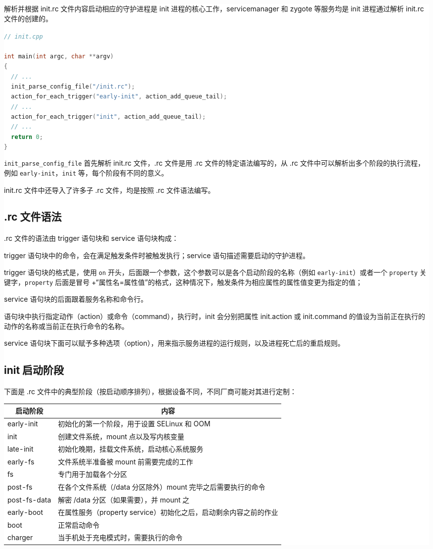 解析并根据 init.rc 文件内容启动相应的守护进程是 init 进程的核心工作，servicemanager 和 zygote 等服务均是 init 进程通过解析 init.rc 文件的创建的。

```cpp
// init.cpp

int main(int argc, char **argv)
{
  // ...
  init_parse_config_file("/init.rc");
  action_for_each_trigger("early-init", action_add_queue_tail);
  // ...
  action_for_each_trigger("init", action_add_queue_tail);
  // ...
  return 0;
}
```

`init_parse_config_file` 首先解析 init.rc 文件，.rc 文件是用 .rc 文件的特定语法编写的，从 .rc 文件中可以解析出多个阶段的执行流程，例如 `early-init`，`init` 等，每个阶段有不同的意义。

init.rc 文件中还导入了许多子 .rc 文件，均是按照 .rc 文件语法编写。



## .rc 文件语法

.rc 文件的语法由 trigger 语句块和 service 语句块构成：

trigger 语句块中的命令，会在满足触发条件时被触发执行；service 语句描述需要启动的守护进程。

trigger 语句块的格式是，使用 `on` 开头，后面跟一个参数，这个参数可以是各个启动阶段的名称（例如 `early-init`）或者一个 `property` 关键字，`property` 后面是冒号 +“属性名=属性值”的格式，这种情况下，触发条件为相应属性的属性值变更为指定的值；

service 语句块的后面跟着服务名称和命令行。

语句块中执行指定动作（action）或命令（command），执行时，init 会分别把属性 init.action 或 init.command 的值设为当前正在执行的动作的名称或当前正在执行命令的名称。

service 语句块下面可以赋予多种选项（option），用来指示服务进程的运行规则，以及进程死亡后的重启规则。



## init 启动阶段

下面是 .rc 文件中的典型阶段（按启动顺序排列），根据设备不同，不同厂商可能对其进行定制：

| 启动阶段     | 内容                                                             |
| ------------ | ---------------------------------------------------------------- |
| early-init   | 初始化的第一个阶段，用于设置 SELinux 和 OOM                      |
| init         | 创建文件系统，mount 点以及写内核变量                             |
| late-init    | 初始化晚期，挂载文件系统，启动核心系统服务                       |
| early-fs     | 文件系统半准备被 mount 前需要完成的工作                          |
| fs           | 专门用于加载各个分区                                             |
| post-fs      | 在各个文件系统（/data 分区除外）mount 完毕之后需要执行的命令     |
| post-fs-data | 解密 /data 分区（如果需要），并 mount 之                         |
| early-boot   | 在属性服务（property service）初始化之后，启动剩余内容之前的作业 |
| boot         | 正常启动命令                                                     |
| charger      | 当手机处于充电模式时，需要执行的命令                             |
